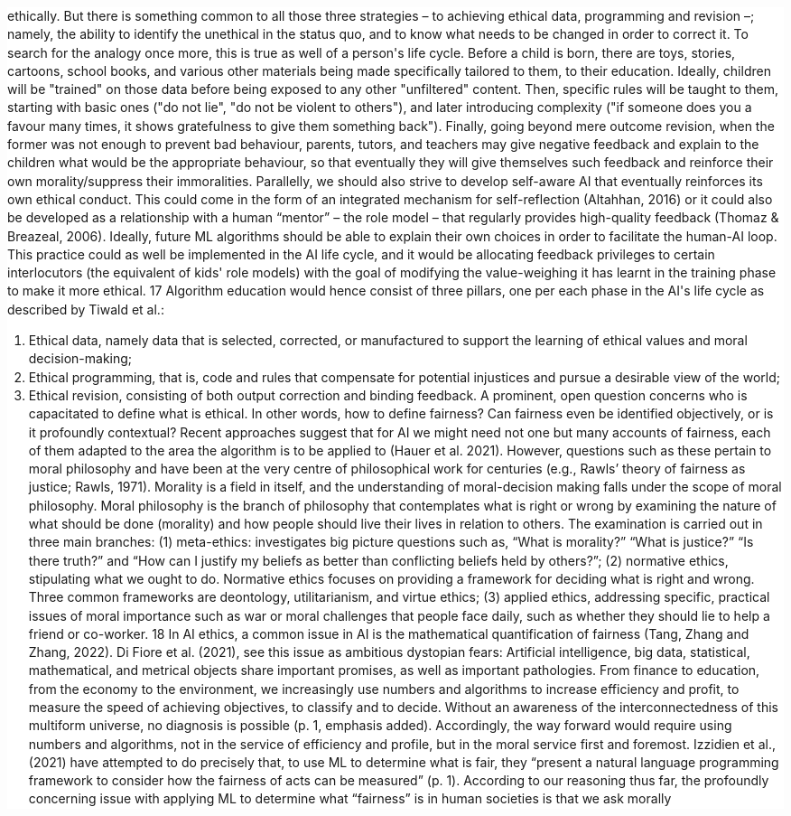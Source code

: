 ethically. But there is something common to all those three strategies – to achieving ethical
data, programming and revision –; namely, the ability to identify the unethical in the status
quo, and to know what needs to be changed in order to correct it.
To search for the analogy once more, this is true as well of a person's life cycle. Before a child
is born, there are toys, stories, cartoons, school books, and various other materials being
made specifically tailored to them, to their education. Ideally, children will be "trained" on
those data before being exposed to any other "unfiltered" content. Then, specific rules will be
taught to them, starting with basic ones ("do not lie", "do not be violent to others"), and later
introducing complexity ("if someone does you a favour many times, it shows gratefulness to
give them something back"). Finally, going beyond mere outcome revision, when the former
was not enough to prevent bad behaviour, parents, tutors, and teachers may give negative
feedback and explain to the children what would be the appropriate behaviour, so that
eventually they will give themselves such feedback and reinforce their own
morality/suppress their immoralities. Parallelly, we should also strive to develop self-aware
AI that eventually reinforces its own ethical conduct. This could come in the form of an
integrated mechanism for self-reflection (Altahhan, 2016) or it could also be developed as a
relationship with a human “mentor” – the role model – that regularly provides high-quality
feedback (Thomaz & Breazeal, 2006). Ideally, future ML algorithms should be able to explain
their own choices in order to facilitate the human-AI loop.
This practice could as well be implemented in the AI life cycle, and it would be allocating
feedback privileges to certain interlocutors (the equivalent of kids' role models) with the goal
of modifying the value-weighing it has learnt in the training phase to make it more ethical.
17
Algorithm education would hence consist of three pillars, one per each phase in the AI's life
cycle as described by Tiwald et al.:
1. Ethical data, namely data that is selected, corrected, or manufactured to support
the learning of ethical values and moral decision-making;
2. Ethical programming, that is, code and rules that compensate for potential
injustices and pursue a desirable view of the world;
3. Ethical revision, consisting of both output correction and binding feedback.
A prominent, open question concerns who is capacitated to define what is ethical. In other
words, how to define fairness? Can fairness even be identified objectively, or is it profoundly
contextual? Recent approaches suggest that for AI we might need not one but many accounts
of fairness, each of them adapted to the area the algorithm is to be applied to (Hauer et al.
2021). However, questions such as these pertain to moral philosophy and have been at the
very centre of philosophical work for centuries (e.g., Rawls’ theory of fairness as justice;
Rawls, 1971). Morality is a field in itself, and the understanding of moral-decision making
falls under the scope of moral philosophy.
Moral philosophy is the branch of philosophy that contemplates what is right or wrong by
examining the nature of what should be done (morality) and how people should live their
lives in relation to others. The examination is carried out in three main branches: (1)
meta-ethics: investigates big picture questions such as, “What is morality?” “What is
justice?” “Is there truth?” and “How can I justify my beliefs as better than conflicting beliefs
held by others?”; (2) normative ethics, stipulating what we ought to do. Normative ethics
focuses on providing a framework for deciding what is right and wrong. Three common
frameworks are deontology, utilitarianism, and virtue ethics; (3) applied ethics, addressing
specific, practical issues of moral importance such as war or moral challenges that people
face daily, such as whether they should lie to help a friend or co-worker.
18
In AI ethics, a common issue in AI is the mathematical quantification of fairness (Tang,
Zhang and Zhang, 2022). Di Fiore et al. (2021), see this issue as ambitious dystopian fears:
Artificial intelligence, big data, statistical, mathematical, and metrical objects
share important promises, as well as important pathologies. From finance to
education, from the economy to the environment, we increasingly use numbers
and algorithms to increase efficiency and profit, to measure the speed of achieving
objectives, to classify and to decide. Without an awareness of the
interconnectedness of this multiform universe, no diagnosis is possible (p. 1,
emphasis added).
Accordingly, the way forward would require using numbers and algorithms, not in the
service of efficiency and profile, but in the moral service first and foremost. Izzidien et al.,
(2021) have attempted to do precisely that, to use ML to determine what is fair, they “present
a natural language programming framework to consider how the fairness of acts can be
measured” (p. 1). According to our reasoning thus far, the profoundly concerning issue with
applying ML to determine what “fairness” is in human societies is that we ask morally
